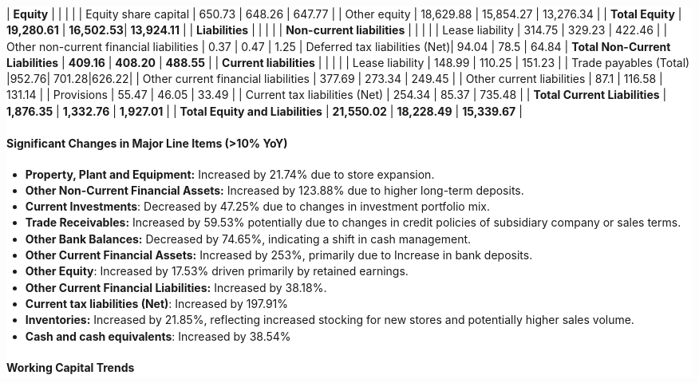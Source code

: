 | **Equity**                   |            |            |                                              |
| Equity share capital         | 650.73     | 648.26    | 647.77                                       |
| Other equity                 | 18,629.88  | 15,854.27  | 13,276.34                                    |
| **Total Equity**             | **19,280.61** | **16,502.53**| **13,924.11**                                    |
| **Liabilities**              |            |            |                                              |
| **Non-current liabilities**  |            |            |                                              |
| Lease liability            |        314.75    |   329.23         |        422.46                                          |
| Other non-current financial liabilities     |        0.37    |     0.47       |       1.25
| Deferred tax liabilities (Net)| 94.04       |   78.5          |   64.84
| **Total Non-Current Liabilities** |      **409.16**      |      **408.20**        |  **488.55**        |
| **Current liabilities**      |            |            |                                              |
| Lease liability   |      148.99      |   110.25           |    151.23                                           |
| Trade payables (Total)  |952.76| 701.28|626.22|
| Other current financial liabilities     |        377.69    | 273.34           |    249.45                                           |
| Other current liabilities     |    87.1      |   116.58           |          131.14                                       |
| Provisions                    | 55.47      | 46.05    | 33.49                                        |
| Current tax liabilities (Net) | 254.34     | 85.37    | 735.48                                       |
| **Total Current Liabilities** |    **1,876.35**      |   **1,332.76**           |  **1,927.01**       |
| **Total Equity and Liabilities** | **21,550.02**    |  **18,228.49**            |    **15,339.67**                                          |

#### Significant Changes in Major Line Items (>10% YoY)

*   **Property, Plant and Equipment:** Increased by 21.74% due to store expansion.
*   **Other Non-Current Financial Assets:** Increased by 123.88% due to higher long-term deposits.
*   **Current Investments**: Decreased by 47.25% due to changes in investment portfolio mix.
*   **Trade Receivables:** Increased by 59.53% potentially due to changes in credit policies of subsidiary company or sales terms.
*   **Other Bank Balances:** Decreased by 74.65%, indicating a shift in cash management.
*   **Other Current Financial Assets:** Increased by 253%, primarily due to Increase in bank deposits.
*   **Other Equity**: Increased by 17.53% driven primarily by retained earnings.
*   **Other Current Financial Liabilities:** Increased by 38.18%.
*   **Current tax liabilities (Net)**: Increased by 197.91%
*   **Inventories:** Increased by 21.85%, reflecting increased stocking for new stores and potentially higher sales volume.
*   **Cash and cash equivalents**: Increased by 38.54%

#### Working Capital Trends

